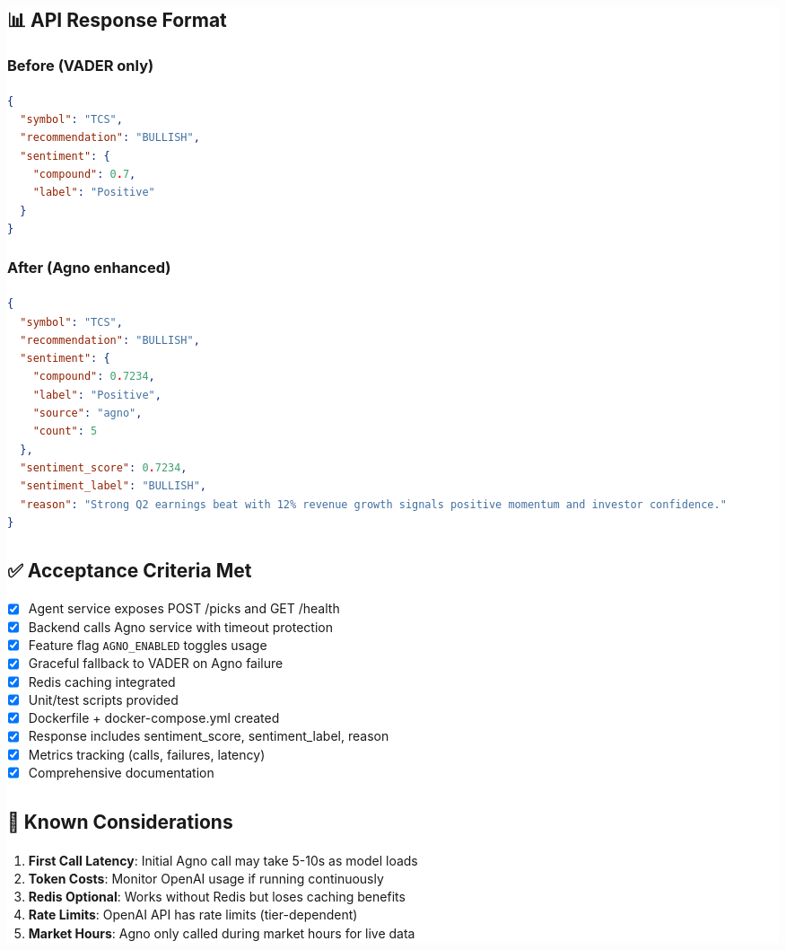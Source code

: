## 📊 API Response Format

### Before (VADER only)
```json
{
  "symbol": "TCS",
  "recommendation": "BULLISH",
  "sentiment": {
    "compound": 0.7,
    "label": "Positive"
  }
}
```

### After (Agno enhanced)
```json
{
  "symbol": "TCS",
  "recommendation": "BULLISH",
  "sentiment": {
    "compound": 0.7234,
    "label": "Positive",
    "source": "agno",
    "count": 5
  },
  "sentiment_score": 0.7234,
  "sentiment_label": "BULLISH",
  "reason": "Strong Q2 earnings beat with 12% revenue growth signals positive momentum and investor confidence."
}
```

## ✅ Acceptance Criteria Met

- [x] Agent service exposes POST /picks and GET /health
- [x] Backend calls Agno service with timeout protection
- [x] Feature flag `AGNO_ENABLED` toggles usage
- [x] Graceful fallback to VADER on Agno failure
- [x] Redis caching integrated
- [x] Unit/test scripts provided
- [x] Dockerfile + docker-compose.yml created
- [x] Response includes sentiment_score, sentiment_label, reason
- [x] Metrics tracking (calls, failures, latency)
- [x] Comprehensive documentation

## 🐛 Known Considerations

1. **First Call Latency**: Initial Agno call may take 5-10s as model loads
2. **Token Costs**: Monitor OpenAI usage if running continuously
3. **Redis Optional**: Works without Redis but loses caching benefits
4. **Rate Limits**: OpenAI API has rate limits (tier-dependent)
5. **Market Hours**: Agno only called during market hours for live data
